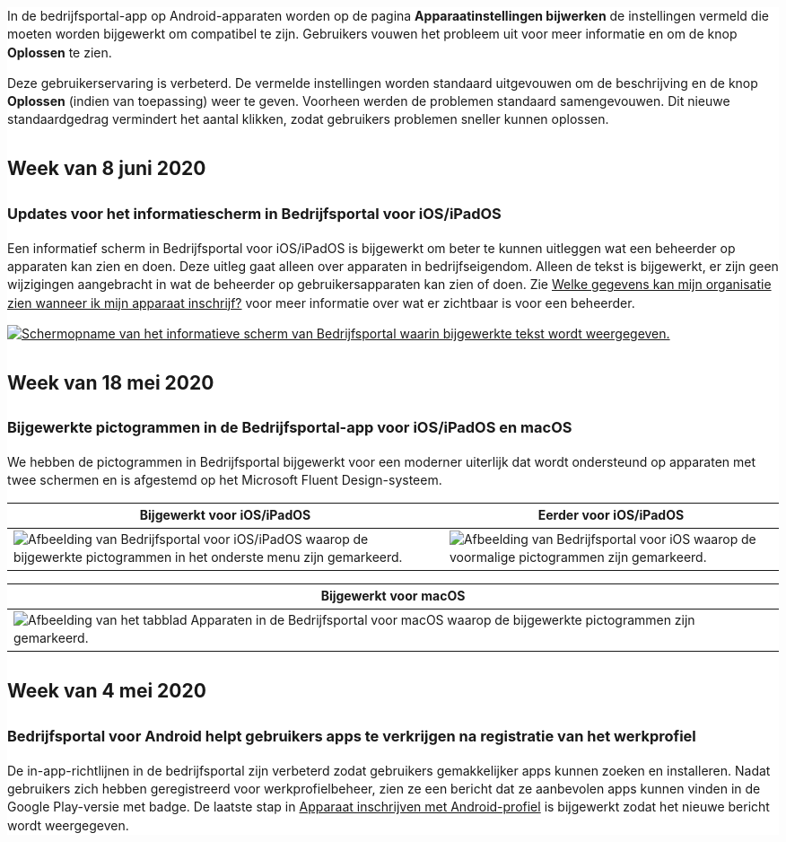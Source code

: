 In de bedrijfsportal-app op Android-apparaten worden op de pagina **Apparaatinstellingen bijwerken** de instellingen vermeld die moeten worden bijgewerkt om compatibel te zijn. Gebruikers vouwen het probleem uit voor meer informatie en om de knop **Oplossen** te zien.

Deze gebruikerservaring is verbeterd. De vermelde instellingen worden standaard uitgevouwen om de beschrijving en de knop **Oplossen** (indien van toepassing) weer te geven. Voorheen werden de problemen standaard samengevouwen. Dit nieuwe standaardgedrag vermindert het aantal klikken, zodat gebruikers problemen sneller kunnen oplossen.

## <a name="week-of-june-8-2020"></a>Week van 8 juni 2020 

### <a name="updates-to-informational-screen-in-company-portal-for-iosipados----7032452---"></a>Updates voor het informatiescherm in Bedrijfsportal voor iOS/iPadOS 
Een informatief scherm in Bedrijfsportal voor iOS/iPadOS is bijgewerkt om beter te kunnen uitleggen wat een beheerder op apparaten kan zien en doen. Deze uitleg gaat alleen over apparaten in bedrijfseigendom. Alleen de tekst is bijgewerkt, er zijn geen wijzigingen aangebracht in wat de beheerder op gebruikersapparaten kan zien of doen. Zie [Welke gegevens kan mijn organisatie zien wanneer ik mijn apparaat inschrijf?](../user-help/what-info-can-your-company-see-when-you-enroll-your-device-in-intune.md) voor meer informatie over wat er zichtbaar is voor een beheerder.  


[![Schermopname van het informatieve scherm van Bedrijfsportal waarin bijgewerkte tekst wordt weergegeven.](./media/whats-new-app-ui/device-management-privacy-2005-02.png)](./media/whats-new-app-ui/device-management-privacy-2005-03.png#lightbox)


## <a name="week-of-may-18-2020"></a>Week van 18 mei 2020  
### <a name="update-to-icons-in-company-portal-app-for-iosipados-and-macos---6057697---"></a>Bijgewerkte pictogrammen in de Bedrijfsportal-app voor iOS/iPadOS en macOS   
We hebben de pictogrammen in Bedrijfsportal bijgewerkt voor een moderner uiterlijk dat wordt ondersteund op apparaten met twee schermen en is afgestemd op het Microsoft Fluent Design-systeem.

|Bijgewerkt voor iOS/iPadOS|Eerder voor iOS/iPadOS|   
|---|---|   
|![Afbeelding van Bedrijfsportal voor iOS/iPadOS waarop de bijgewerkte pictogrammen in het onderste menu zijn gemarkeerd.](./media/whats-new-app-ui/company-portal-ios-icons-after-2005.png)|![Afbeelding van Bedrijfsportal voor iOS waarop de voormalige pictogrammen zijn gemarkeerd.](./media/whats-new-app-ui/company-portal-ios-icons-before-2005.png)| 

|Bijgewerkt voor macOS|  
|---|
|![Afbeelding van het tabblad Apparaten in de Bedrijfsportal voor macOS waarop de bijgewerkte pictogrammen zijn gemarkeerd.](./media/whats-new-app-ui/company-portal-macos-icons-after-2005.png)|  


## <a name="week-of-may-4-2020"></a>Week van 4 mei 2020  
### <a name="company-portal-for-android-guides-users-to-get-apps-after-work-profile-enrollment----6103999---"></a>Bedrijfsportal voor Android helpt gebruikers apps te verkrijgen na registratie van het werkprofiel 
De in-app-richtlijnen in de bedrijfsportal zijn verbeterd zodat gebruikers gemakkelijker apps kunnen zoeken en installeren. Nadat gebruikers zich hebben geregistreerd voor werkprofielbeheer, zien ze een bericht dat ze aanbevolen apps kunnen vinden in de Google Play-versie met badge. De laatste stap in [Apparaat inschrijven met Android-profiel](../user-help/enroll-device-android-work-profile.md) is bijgewerkt zodat het nieuwe bericht wordt weergegeven. 
